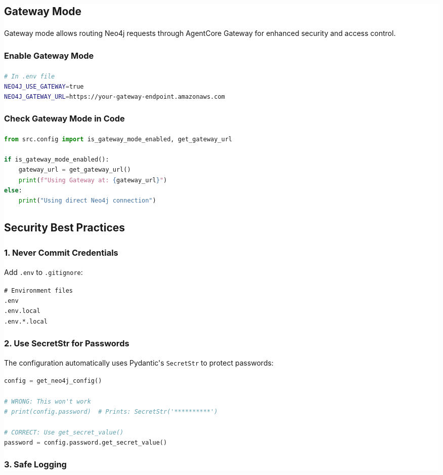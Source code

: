 ## Gateway Mode

Gateway mode allows routing Neo4j requests through AgentCore Gateway for enhanced security and access control.

### Enable Gateway Mode

```bash
# In .env file
NEO4J_USE_GATEWAY=true
NEO4J_GATEWAY_URL=https://your-gateway-endpoint.amazonaws.com
```

### Check Gateway Mode in Code

```python
from src.config import is_gateway_mode_enabled, get_gateway_url

if is_gateway_mode_enabled():
    gateway_url = get_gateway_url()
    print(f"Using Gateway at: {gateway_url}")
else:
    print("Using direct Neo4j connection")
```

## Security Best Practices

### 1. Never Commit Credentials

Add `.env` to `.gitignore`:

```gitignore
# Environment files
.env
.env.local
.env.*.local
```

### 2. Use SecretStr for Passwords

The configuration automatically uses Pydantic's `SecretStr` to protect passwords:

```python
config = get_neo4j_config()

# WRONG: This won't work
# print(config.password)  # Prints: SecretStr('**********')

# CORRECT: Use get_secret_value()
password = config.password.get_secret_value()
```

### 3. Safe Logging
